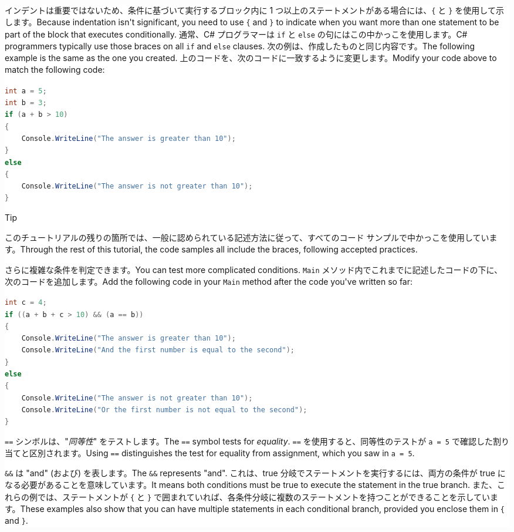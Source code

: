 <span data-ttu-id="9931a-147">インデントは重要ではないため、条件に基づいて実行するブロック内に 1 つ以上のステートメントがある場合には、`{` と `}` を使用して示します。</span><span class="sxs-lookup"><span data-stu-id="9931a-147">Because indentation isn't significant, you need to use `{` and `}` to indicate when you want more than one statement to be part of the block that executes conditionally.</span></span> <span data-ttu-id="9931a-148">通常、C# プログラマーは `if` と `else` の句にはこの中かっこを使用します。</span><span class="sxs-lookup"><span data-stu-id="9931a-148">C# programmers typically use those braces on all `if` and `else` clauses.</span></span> <span data-ttu-id="9931a-149">次の例は、作成したものと同じ内容です。</span><span class="sxs-lookup"><span data-stu-id="9931a-149">The following example is the same as the one you created.</span></span> <span data-ttu-id="9931a-150">上のコードを、次のコードに一致するように変更します。</span><span class="sxs-lookup"><span data-stu-id="9931a-150">Modify your code above to match the following code:</span></span>

```csharp
int a = 5;
int b = 3;
if (a + b > 10)
{
    Console.WriteLine("The answer is greater than 10");
}
else
{
    Console.WriteLine("The answer is not greater than 10");
}
```

> [!TIP]
> <span data-ttu-id="9931a-151">このチュートリアルの残りの箇所では、一般に認められている記述方法に従って、すべてのコード サンプルで中かっこを使用しています。</span><span class="sxs-lookup"><span data-stu-id="9931a-151">Through the rest of this tutorial, the code samples all include the braces, following accepted practices.</span></span>

<span data-ttu-id="9931a-152">さらに複雑な条件を判定できます。</span><span class="sxs-lookup"><span data-stu-id="9931a-152">You can test more complicated conditions.</span></span> <span data-ttu-id="9931a-153">`Main` メソッド内でこれまでに記述したコードの下に、次のコードを追加します。</span><span class="sxs-lookup"><span data-stu-id="9931a-153">Add the following code in your `Main` method after the code you've written so far:</span></span>

```csharp
int c = 4;
if ((a + b + c > 10) && (a == b))
{
    Console.WriteLine("The answer is greater than 10");
    Console.WriteLine("And the first number is equal to the second");
}
else
{
    Console.WriteLine("The answer is not greater than 10");
    Console.WriteLine("Or the first number is not equal to the second");
}
```

<span data-ttu-id="9931a-154">`==` シンボルは、"*同等性*" をテストします。</span><span class="sxs-lookup"><span data-stu-id="9931a-154">The `==` symbol tests for *equality*.</span></span> <span data-ttu-id="9931a-155">`==` を使用すると、同等性のテストが `a = 5` で確認した割り当てと区別されます。</span><span class="sxs-lookup"><span data-stu-id="9931a-155">Using `==` distinguishes the test for equality from assignment, which you saw in `a = 5`.</span></span>

<span data-ttu-id="9931a-156">`&&` は "and" (および) を表します。</span><span class="sxs-lookup"><span data-stu-id="9931a-156">The `&&` represents "and".</span></span> <span data-ttu-id="9931a-157">これは、true 分岐でステートメントを実行するには、両方の条件が true になる必要があることを意味しています。</span><span class="sxs-lookup"><span data-stu-id="9931a-157">It means both conditions must be true to execute the statement in the true branch.</span></span>  <span data-ttu-id="9931a-158">また、これらの例では、ステートメントが `{` と `}` で囲まれていれば、各条件分岐に複数のステートメントを持つことができることを示しています。</span><span class="sxs-lookup"><span data-stu-id="9931a-158">These examples also show that you can have multiple statements in each conditional branch, provided you enclose them in `{` and `}`.</span></span>
